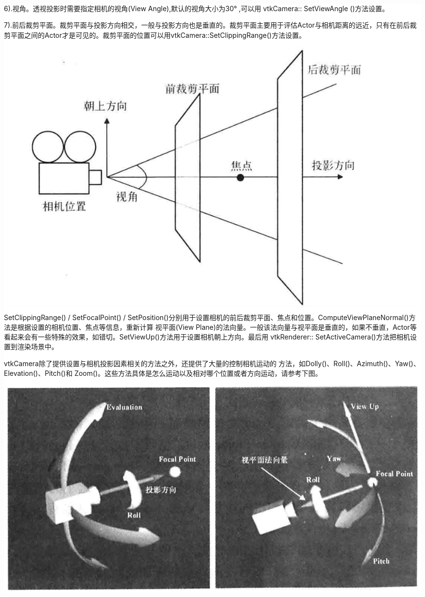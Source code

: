 6).视角。透视投影时需要指定相机的视角(View Angle),默认的视角大小为30° ,可以用 vtkCamera:: SetViewAngle ()方法设置。

7).前后裁剪平面。裁剪平面与投影方向相交，一般与投影方向也是垂直的。裁剪平面主要用于评估Actor与相机距离的远近，只有在前后裁剪平面之间的Actor才是可见的。裁剪平面的位置可以用vtkCamera::SetClippingRange()方法设置。

![0021-vtkCamera.png](05vtkpics/0021-vtkCamera.png)SetClippingRange() / SetFocalPoint() / SetPosition()分别用于设置相机的前后裁剪平面、焦点和位置。ComputeViewPlaneNormal()方法是根据设置的相机位置、焦点等信息，重新计算 视平面(View Plane)的法向量。一般该法向量与视平面是垂直的，如果不垂直，Actor等看起来会有一些特殊的效果，如错切。SetViewUp()方法用于设置相机朝上方向。最后用 vtkRenderer:: SetActiveCamera()方法把相机设置到渲染场景中。

vtkCamera除了提供设置与相机投影因素相关的方法之外，还提供了大量的控制相机运动的 方法，如Dolly()、Roll()、Azimuth()、Yaw()、Elevation()、Pitch()和 Zoom()。这些方法具体是怎么运动以及相对哪个位置或者方向运动，请参考下图。

![0022-vtkCameraRun.png](05vtkpics/0022-vtkCameraRun.png)
